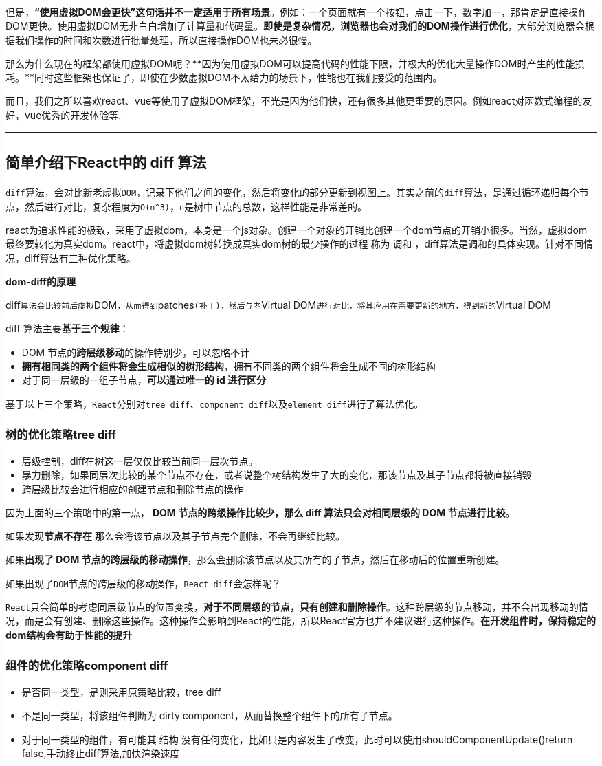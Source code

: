 但是，**“使用虚拟DOM会更快”这句话并不一定适用于所有场景**。例如：一个页面就有一个按钮，点击一下，数字加一，那肯定是直接操作DOM更快。使用虚拟DOM无非白白增加了计算量和代码量。**即使是复杂情况，浏览器也会对我们的DOM操作进行优化**，大部分浏览器会根据我们操作的时间和次数进行批量处理，所以直接操作DOM也未必很慢。

那么为什么现在的框架都使用虚拟DOM呢？**因为使用虚拟DOM可以提高代码的性能下限，并极大的优化大量操作DOM时产生的性能损耗。**同时这些框架也保证了，即使在少数虚拟DOM不太给力的场景下，性能也在我们接受的范围内。

而且，我们之所以喜欢react、vue等使用了虚拟DOM框架，不光是因为他们快，还有很多其他更重要的原因。例如react对函数式编程的友好，vue优秀的开发体验等.



---

## 简单介绍下React中的 diff 算法

`diff`算法，会对比新老虚拟`DOM`，记录下他们之间的变化，然后将变化的部分更新到视图上。其实之前的`diff`算法，是通过循环递归每个节点，然后进行对比，复杂程度为`O(n^3)`，`n`是树中节点的总数，这样性能是非常差的。

react为追求性能的极致，采用了虚拟dom，本身是一个js对象。创建一个对象的开销比创建一个dom节点的开销小很多。当然，虚拟dom最终要转化为真实dom。react中，将虚拟dom树转换成真实dom树的最少操作的过程 称为 调和 ，diff算法是调和的具体实现。针对不同情况，diff算法有三种优化策略。



**dom-diff的原理**

diff`算法会比较前后虚拟`DOM`，从而得到`patches`(补丁)，然后与老`Virtual DOM`进行对比，将其应用在需要更新的地方，得到新的`Virtual DOM

diff 算法主要**基于三个规律**：

- DOM 节点的**跨层级移动**的操作特别少，可以忽略不计
- **拥有相同类的两个组件将会生成相似的树形结构**，拥有不同类的两个组件将会生成不同的树形结构
- 对于同一层级的一组子节点，**可以通过唯一的 id 进行区分**



基于以上三个策略，`React`分别对`tree diff`、`component diff`以及`element diff`进行了算法优化。



### 树的优化策略tree diff

- 层级控制，diff在树这一层仅仅比较当前同一层次节点。
- 暴力删除，如果同层次比较的某个节点不存在，或者说整个树结构发生了大的变化，那该节点及其子节点都将被直接销毁
- 跨层级比较会进行相应的创建节点和删除节点的操作

因为上面的三个策略中的第一点， **DOM 节点的跨级操作比较少，那么 diff 算法只会对相同层级的 DOM 节点进行比较**。

如果发现**节点不存在** 那么会将该节点以及其子节点完全删除，不会再继续比较。

如果**出现了 DOM 节点的跨层级的移动操作**，那么会删除该节点以及其所有的子节点，然后在移动后的位置重新创建。

如果出现了`DOM`节点的跨层级的移动操作，`React diff`会怎样呢？

`React`只会简单的考虑同层级节点的位置变换，**对于不同层级的节点，只有创建和删除操作**。这种跨层级的节点移动，并不会出现移动的情况，而是会有创建、删除这些操作。这种操作会影响到React的性能，所以React官方也并不建议进行这种操作。**在开发组件时，保持稳定的dom结构会有助于性能的提升**



### 组件的优化策略component diff

- 是否同一类型，是则采用原策略比较，tree diff

- 不是同一类型，将该组件判断为 dirty component，从而替换整个组件下的所有子节点。
- 对于同一类型的组件，有可能其 结构 没有任何变化，比如只是内容发生了改变，此时可以使用shouldComponentUpdate()return false,手动终止diff算法,加快渲染速度
